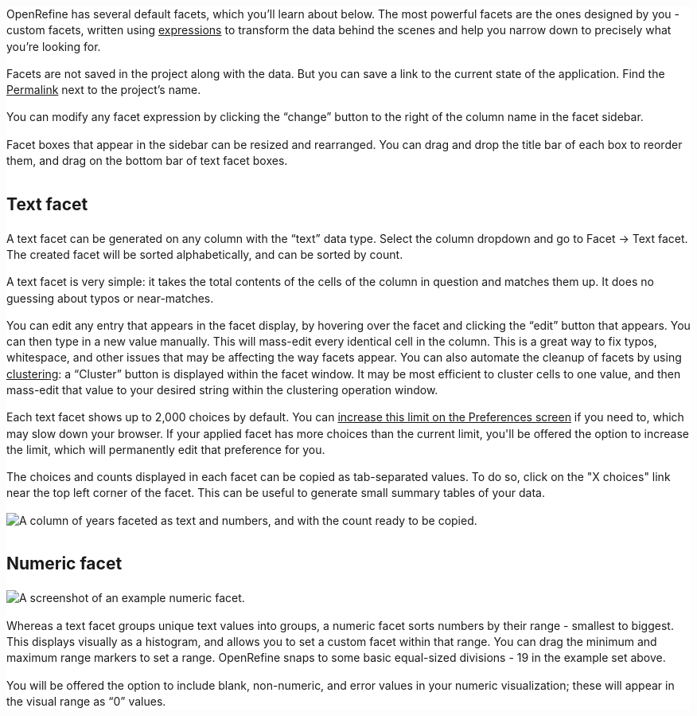 OpenRefine has several default facets, which you’ll learn about below. The most powerful facets are the ones designed by you - custom facets, written using [expressions](expressions) to transform the data behind the scenes and help you narrow down to precisely what you’re looking for. 

Facets are not saved in the project along with the data. But you can save a link to the current state of the application. Find the <span class="menuItems">[Permalink](running#the-project-bar)</span> next to the project’s name.

You can modify any facet expression by clicking the “change” button to the right of the column name in the facet sidebar.

Facet boxes that appear in the sidebar can be resized and rearranged. You can drag and drop the title bar of each box to reorder them, and drag on the bottom bar of text facet boxes. 

## Text facet

A text facet can be generated on any column with the “text” data type. Select the column dropdown and go to <span class="menuItems">Facet</span> → <span class="menuItems">Text facet</span>. The created facet will be sorted alphabetically, and can be sorted by count. 

A text facet is very simple: it takes the total contents of the cells of the column in question and matches them up. It does no guessing about typos or near-matches. 

You can edit any entry that appears in the facet display, by hovering over the facet and clicking the “edit” button that appears. You can then type in a new value manually. This will mass-edit every identical cell in the column. This is a great way to fix typos, whitespace, and other issues that may be affecting the way facets appear. You can also automate the cleanup of facets by using [clustering](transforming#cluster-and-edit): a “Cluster” button is displayed within the facet window. It may be most efficient to cluster cells to one value, and then mass-edit that value to your desired string within the clustering operation window. 

Each text facet shows up to 2,000 choices by default. You can [increase this limit on the Preferences screen](running#preferences) if you need to, which may slow down your browser. If your applied facet has more choices than the current limit, you'll be offered the option to increase the limit, which will permanently edit that preference for you. 

The choices and counts displayed in each facet can be copied as tab-separated values. To do so, click on the "X choices" link near the top left corner of the facet. This can be useful to generate small summary tables of your data.

![A column of years faceted as text and numbers, and with the count ready to be copied.](/img/yeardata.png)

## Numeric facet

![A screenshot of an example numeric facet.](/img/numericfacet.png)

Whereas a text facet groups unique text values into groups, a numeric facet sorts numbers by their range - smallest to biggest. This displays visually as a histogram, and allows you to set a custom facet within that range. You can drag the minimum and maximum range markers to set a range. OpenRefine snaps to some basic equal-sized divisions - 19 in the example set above. 

You will be offered the option to include blank, non-numeric, and error values in your numeric visualization; these will appear in the visual range as “0” values.
